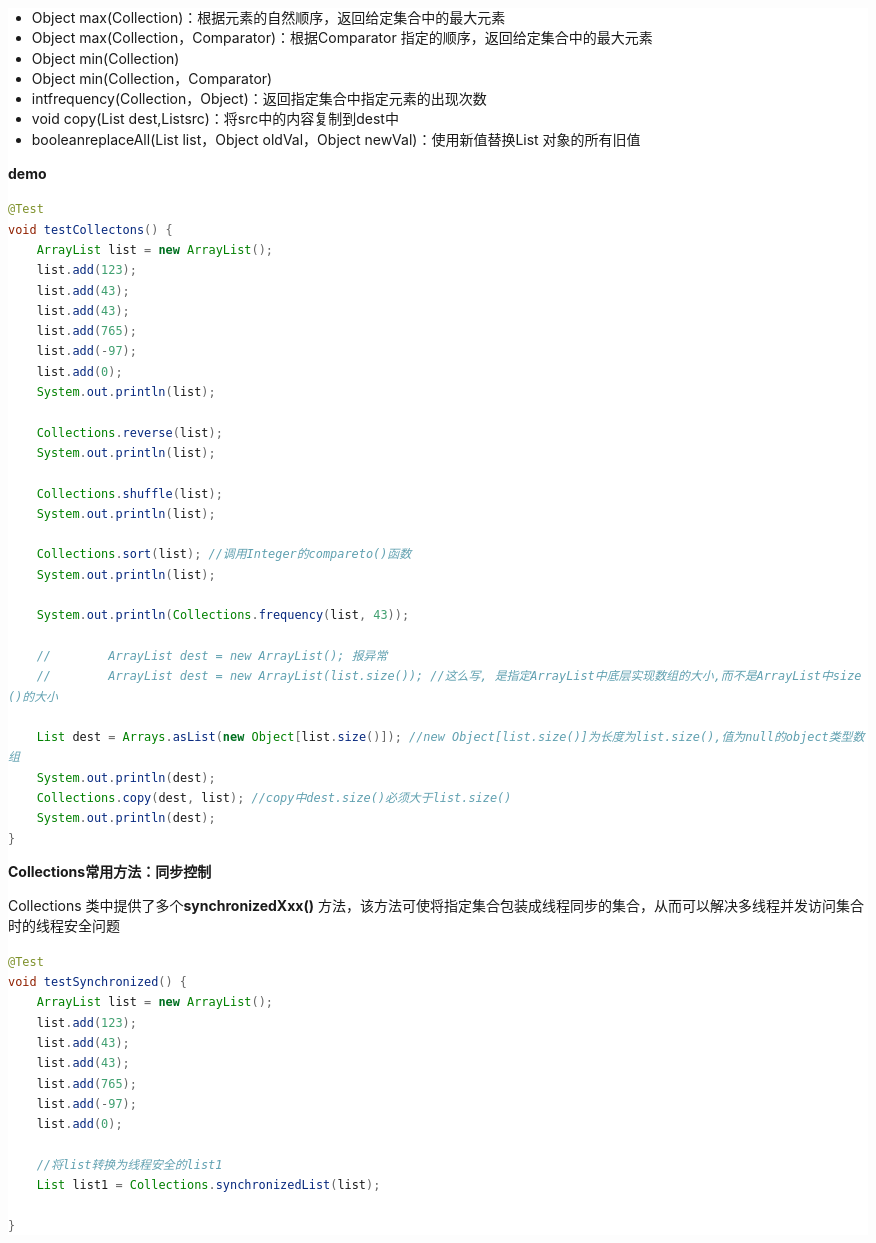 - Object max(Collection)：根据元素的自然顺序，返回给定集合中的最大元素
- Object max(Collection，Comparator)：根据Comparator 指定的顺序，返回给定集合中的最大元素
- Object min(Collection)
- Object min(Collection，Comparator)
- intfrequency(Collection，Object)：返回指定集合中指定元素的出现次数
- void copy(List dest,Listsrc)：将src中的内容复制到dest中
- booleanreplaceAll(List list，Object oldVal，Object newVal)：使用新值替换List 对象的所有旧值

**demo**

```java
@Test
void testCollectons() {
    ArrayList list = new ArrayList();
    list.add(123);
    list.add(43);
    list.add(43);
    list.add(765);
    list.add(-97);
    list.add(0);
    System.out.println(list);

    Collections.reverse(list);
    System.out.println(list);

    Collections.shuffle(list);
    System.out.println(list);

    Collections.sort(list); //调用Integer的compareto()函数
    System.out.println(list);

    System.out.println(Collections.frequency(list, 43));

    //        ArrayList dest = new ArrayList(); 报异常
    //        ArrayList dest = new ArrayList(list.size()); //这么写, 是指定ArrayList中底层实现数组的大小,而不是ArrayList中size()的大小

    List dest = Arrays.asList(new Object[list.size()]); //new Object[list.size()]为长度为list.size(),值为null的object类型数组
    System.out.println(dest);
    Collections.copy(dest, list); //copy中dest.size()必须大于list.size()
    System.out.println(dest);
}
```



**Collections常用方法：同步控制**

Collections 类中提供了多个**synchronizedXxx()** 方法，该方法可使将指定集合包装成线程同步的集合，从而可以解决多线程并发访问集合时的线程安全问题

```java
@Test
void testSynchronized() {
    ArrayList list = new ArrayList();
    list.add(123);
    list.add(43);
    list.add(43);
    list.add(765);
    list.add(-97);
    list.add(0);
	
    //将list转换为线程安全的list1
    List list1 = Collections.synchronizedList(list);
    
}
```
